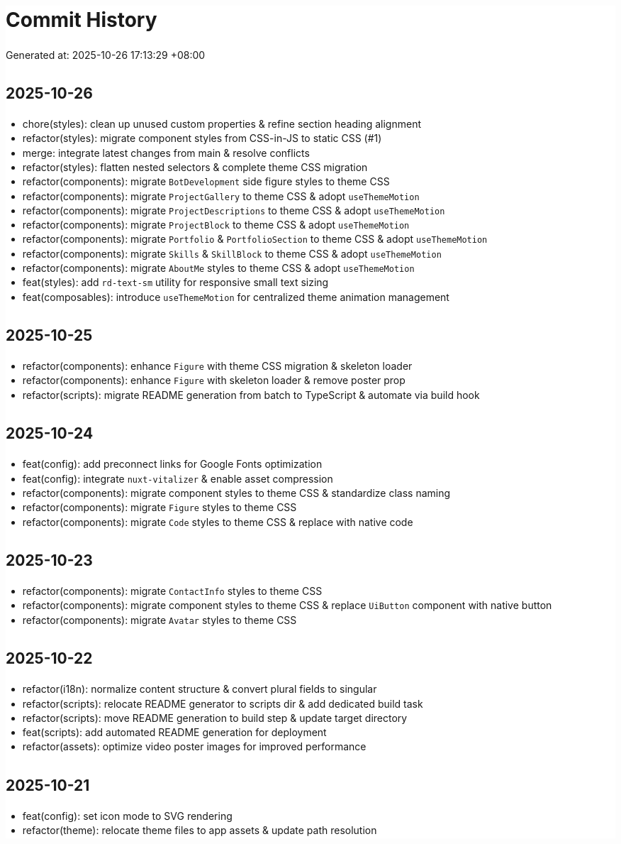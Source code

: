 # Commit History

Generated at: 2025-10-26 17:13:29 +08:00


## 2025-10-26
- chore(styles): clean up unused custom properties & refine section heading alignment
- refactor(styles): migrate component styles from CSS-in-JS to static CSS (#1)
- merge: integrate latest changes from main & resolve conflicts
- refactor(styles): flatten nested selectors & complete theme CSS migration
- refactor(components): migrate `BotDevelopment` side figure styles to theme CSS
- refactor(components): migrate `ProjectGallery` to theme CSS & adopt `useThemeMotion`
- refactor(components): migrate `ProjectDescriptions` to theme CSS & adopt `useThemeMotion`
- refactor(components): migrate `ProjectBlock` to theme CSS & adopt `useThemeMotion`
- refactor(components): migrate `Portfolio` & `PortfolioSection` to theme CSS & adopt `useThemeMotion`
- refactor(components): migrate `Skills` & `SkillBlock` to theme CSS & adopt `useThemeMotion`
- refactor(components): migrate `AboutMe` styles to theme CSS & adopt `useThemeMotion`
- feat(styles): add `rd-text-sm` utility for responsive small text sizing
- feat(composables): introduce `useThemeMotion` for centralized theme animation management

## 2025-10-25
- refactor(components): enhance `Figure` with theme CSS migration & skeleton loader
- refactor(components): enhance `Figure` with skeleton loader & remove poster prop
- refactor(scripts): migrate README generation from batch to TypeScript & automate via build hook

## 2025-10-24
- feat(config): add preconnect links for Google Fonts optimization
- feat(config): integrate `nuxt-vitalizer` & enable asset compression
- refactor(components): migrate component styles to theme CSS & standardize class naming
- refactor(components): migrate `Figure` styles to theme CSS
- refactor(components): migrate `Code` styles to theme CSS & replace with native code

## 2025-10-23
- refactor(components): migrate `ContactInfo` styles to theme CSS
- refactor(components): migrate component styles to theme CSS & replace `UiButton` component with native button
- refactor(components): migrate `Avatar` styles to theme CSS

## 2025-10-22
- refactor(i18n): normalize content structure & convert plural fields to singular
- refactor(scripts): relocate README generator to scripts dir & add dedicated build task
- refactor(scripts): move README generation to build step & update target directory
- feat(scripts): add automated README generation for deployment
- refactor(assets): optimize video poster images for improved performance

## 2025-10-21
- feat(config): set icon mode to SVG rendering
- refactor(theme): relocate theme files to app assets & update path resolution
